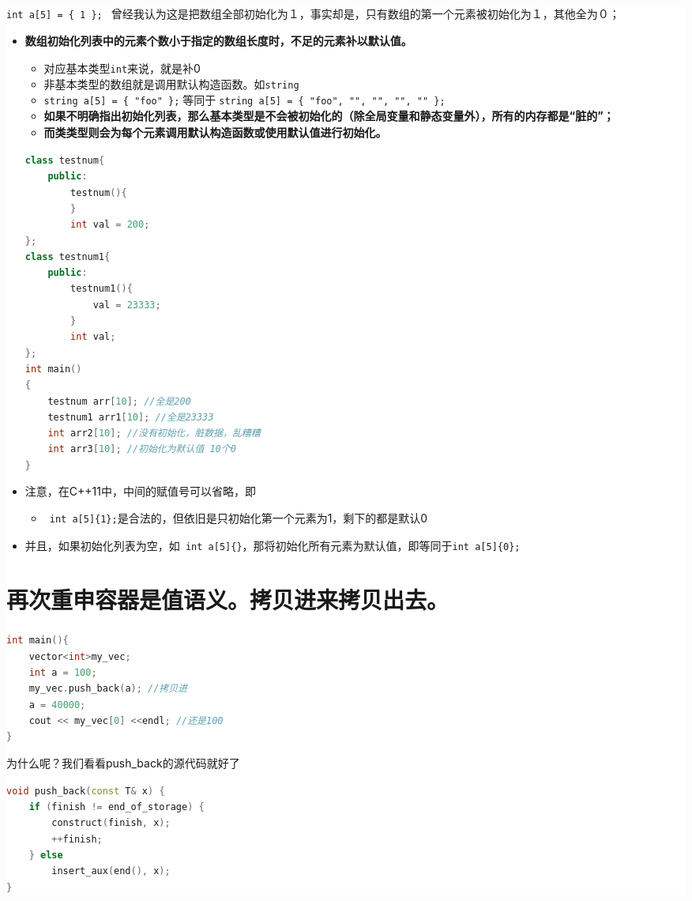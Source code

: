 `int a[5] = { 1 }; ` 曾经我认为这是把数组全部初始化为１，事实却是，只有数组的第一个元素被初始化为１，其他全为０；

- **数组初始化列表中的元素个数小于指定的数组长度时，不足的元素补以默认值。**

  - 对应基本类型`int`来说，就是补0
  - 非基本类型的数组就是调用默认构造函数。如`string`
  - `string a[5] = { "foo" };` 等同于 `string a[5] = { "foo", "", "", "", "" };`
  - **如果不明确指出初始化列表，那么基本类型是不会被初始化的（除全局变量和静态变量外），所有的内存都是“脏的”；**
  - **而类类型则会为每个元素调用默认构造函数或使用默认值进行初始化。**

  ```c++
  class testnum{
      public:
          testnum(){
          }
          int val = 200;
  };
  class testnum1{
      public:
          testnum1(){
              val = 23333;
          }
          int val;
  };
  int main() 
  {
      testnum arr[10]; //全是200
      testnum1 arr1[10]; //全是23333
      int arr2[10]; //没有初始化，脏数据，乱糟糟
      int arr3[10]; //初始化为默认值 10个0
  }  
  ```

  

- 注意，在C++11中，中间的赋值号可以省略，即

  - ` int a[5]{1};`是合法的，但依旧是只初始化第一个元素为1，剩下的都是默认0

- 并且，如果初始化列表为空，如` int a[5]{}`，那将初始化所有元素为默认值，即等同于` int a[5]{0}; `

# 再次重申容器是值语义。拷贝进来拷贝出去。

```c++
int main(){
    vector<int>my_vec;
    int a = 100;
    my_vec.push_back(a); //拷贝进
    a = 40000;
    cout << my_vec[0] <<endl; //还是100
}
```

为什么呢？我们看看push_back的源代码就好了

```c++
void push_back(const T& x) {
    if (finish != end_of_storage) {
        construct(finish, x);
        ++finish;
    } else
        insert_aux(end(), x);
}
```
